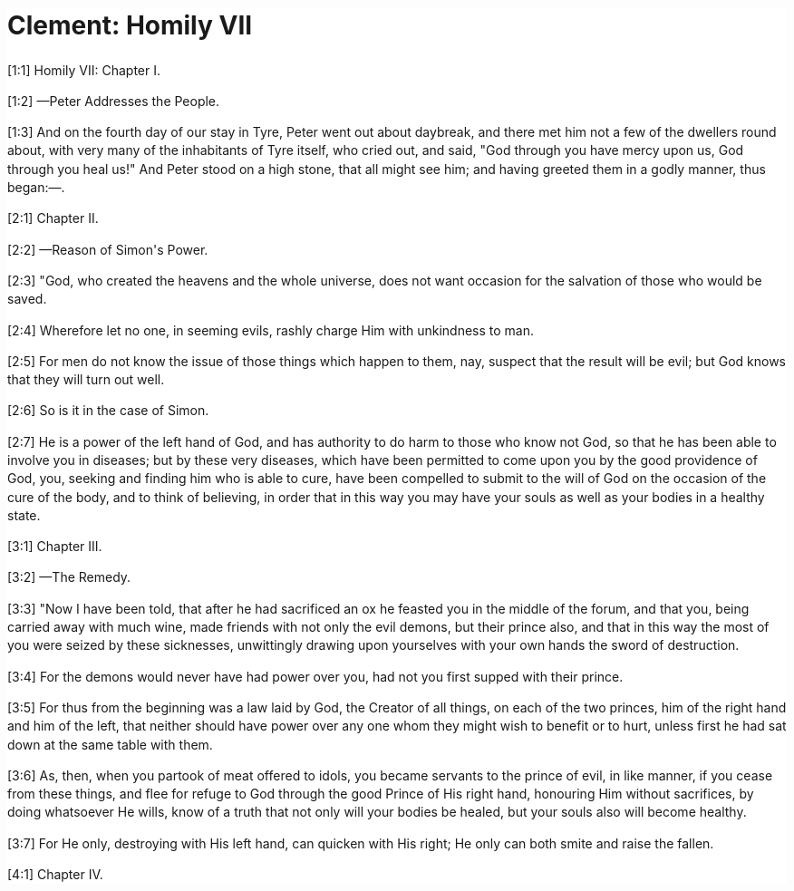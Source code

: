 # Clement: Homily VII

[1:1] Homily VII: Chapter I.

[1:2] —Peter Addresses the People.

[1:3] And on the fourth day of our stay in Tyre, Peter went out about daybreak, and there met him not a few of the dwellers round about, with very many of the inhabitants of Tyre itself, who cried out, and said, "God through you have mercy upon us, God through you heal us!"  And Peter stood on a high stone, that all might see him; and having greeted them in a godly manner, thus began:—.

[2:1] Chapter II.

[2:2] —Reason of Simon's Power.

[2:3] "God, who created the heavens and the whole universe, does not want occasion for the salvation of those who would be saved.

[2:4] Wherefore let no one, in seeming evils, rashly charge Him with unkindness to man.

[2:5] For men do not know the issue of those things which happen to them, nay, suspect that the result will be evil; but God knows that they will turn out well.

[2:6] So is it in the case of Simon.

[2:7] He is a power of the left hand of God, and has authority to do harm to those who know not God, so that he has been able to involve you in diseases; but by these very diseases, which have been permitted to come upon you by the good providence of God, you, seeking and finding him who is able to cure, have been compelled to submit to the will of God on the occasion of the cure of the body, and to think of believing, in order that in this way you may have your souls as well as your bodies in a healthy state.

[3:1] Chapter III.

[3:2] —The Remedy.

[3:3] "Now I have been told, that after he had sacrificed an ox he feasted you in the middle of the forum, and that you, being carried away with much wine, made friends with not only the evil demons, but their prince also, and that in this way the most of you were seized by these sicknesses, unwittingly drawing upon yourselves with your own hands the sword of destruction.

[3:4] For the demons would never have had power over you, had not you first supped with their prince.

[3:5] For thus from the beginning was a law laid by God, the Creator of all things, on each of the two princes, him of the right hand and him of the left, that neither should have power over any one whom they might wish to benefit or to hurt, unless first he had sat down at the same table with them.

[3:6] As, then, when you partook of meat offered to idols, you became servants to the prince of evil, in like manner, if you cease from these things, and flee for refuge to God through the good Prince of His right hand, honouring Him without sacrifices, by doing whatsoever He wills, know of a truth that not only will your bodies be healed, but your souls also will become healthy.

[3:7] For He only, destroying with His left hand, can quicken with His right; He only can both smite and raise the fallen.

[4:1] Chapter IV.
